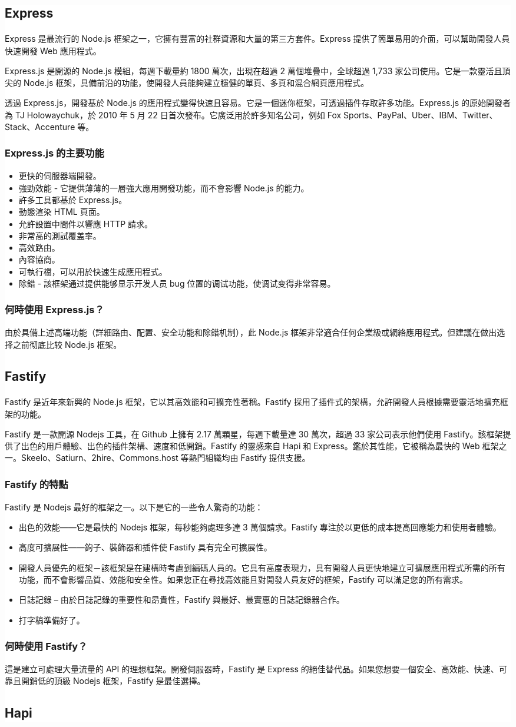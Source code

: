 ## Express

Express 是最流行的 Node.js 框架之一，它擁有豐富的社群資源和大量的第三方套件。Express 提供了簡單易用的介面，可以幫助開發人員快速開發 Web 應用程式。

Express.js 是開源的 Node.js 模組，每週下載量約 1800 萬次，出現在超過 2 萬個堆疊中，全球超過 1,733 家公司使用。它是一款靈活且頂尖的 Node.js 框架，具備前沿的功能，使開發人員能夠建立穩健的單頁、多頁和混合網頁應用程式。

透過 Express.js，開發基於 Node.js 的應用程式變得快速且容易。它是一個迷你框架，可透過插件存取許多功能。Express.js 的原始開發者為 TJ Holowaychuk，於 2010 年 5 月 22 日首次發布。它廣泛用於許多知名公司，例如 Fox Sports、PayPal、Uber、IBM、Twitter、Stack、Accenture 等。

### Express.js 的主要功能

- 更快的伺服器端開發。
- 強勁效能 - 它提供薄薄的一層強大應用開發功能，而不會影響 Node.js 的能力。
- 許多工具都基於 Express.js。
- 動態渲染 HTML 頁面。
- 允許設置中間件以響應 HTTP 請求。
- 非常高的測試覆盖率。
- 高效路由。
- 內容協商。
- 可執行檔，可以用於快速生成應用程式。
- 除錯 - 該框架通过提供能够显示开发人员 bug 位置的调试功能，使调试变得非常容易。

### 何時使用 Express.js？

由於具備上述高端功能（詳細路由、配置、安全功能和除錯机制），此 Node.js 框架非常適合任何企業級或網絡應用程式。但建議在做出选择之前彻底比较 Node.js 框架。
## Fastify

Fastify 是近年來新興的 Node.js 框架，它以其高效能和可擴充性著稱。Fastify 採用了插件式的架構，允許開發人員根據需要靈活地擴充框架的功能。

Fastify 是一款開源 Nodejs 工具，在 Github 上擁有 2.17 萬顆星，每週下載量達 30 萬次，超過 33 家公司表示他們使用 Fastify。該框架提供了出色的用戶體驗、出色的插件架構、速度和低開銷。Fastify 的靈感來自 Hapi 和 Express。鑑於其性能，它被稱為最快的 Web 框架之一。Skeelo、Satiurn、2hire、Commons.host 等熱門組織均由 Fastify 提供支援。

### Fastify 的特點

Fastify 是 Nodejs 最好的框架之一。以下是它的一些令人驚奇的功能：

- 出色的效能——它是最快的 Nodejs 框架，每秒能夠處理多達 3 萬個請求。Fastify 專注於以更低的成本提高回應能力和使用者體驗。

- 高度可擴展性——鉤子、裝飾器和插件使 Fastify 具有完全可擴展性。

- 開發人員優先的框架－該框架是在建構時考慮到編碼人員的。它具有高度表現力，具有開發人員更快地建立可擴展應用程式所需的所有功能，而不會影響品質、效能和安全性。如果您正在尋找高效能且對開發人員友好的框架，Fastify 可以滿足您的所有需求。

- 日誌記錄 – 由於日誌記錄的重要性和昂貴性，Fastify 與最好、最實惠的日誌記錄器合作。

- 打字稿準備好了。

### 何時使用 Fastify？

這是建立可處理大量流量的 API 的理想框架。開發伺服器時，Fastify 是 Express 的絕佳替代品。如果您想要一個安全、高效能、快速、可靠且開銷低的頂級 Nodejs 框架，Fastify 是最佳選擇。

## Hapi
